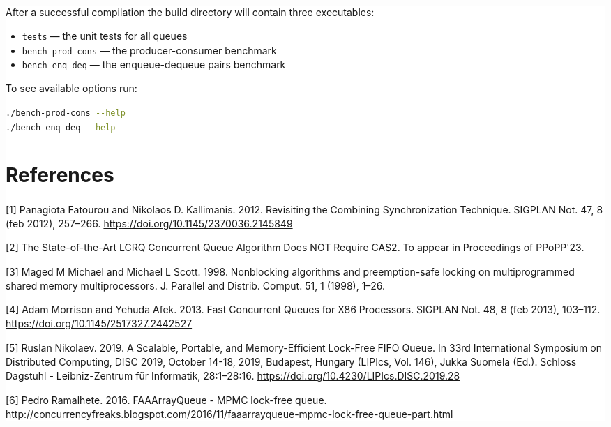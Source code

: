 After a successful compilation the build directory will contain three executables:
- `tests` &mdash; the unit tests for all queues
- `bench-prod-cons` &mdash; the producer-consumer benchmark
- `bench-enq-deq` &mdash; the enqueue-dequeue pairs benchmark

To see available options run:
```sh
./bench-prod-cons --help
./bench-enq-deq --help
```

# References

[1] Panagiota Fatourou and Nikolaos D. Kallimanis. 2012. Revisiting the Combining Synchronization Technique. SIGPLAN Not. 47, 8 (feb 2012), 257–266. https://doi.org/10.1145/2370036.2145849

[2] The State-of-the-Art LCRQ Concurrent Queue Algorithm Does NOT Require CAS2. To appear in Proceedings of PPoPP'23.

[3] Maged M Michael and Michael L Scott. 1998. Nonblocking algorithms and preemption-safe locking on multiprogrammed shared memory multiprocessors. J. Parallel and Distrib. Comput. 51, 1 (1998), 1–26.

[4] Adam Morrison and Yehuda Afek. 2013. Fast Concurrent Queues for X86 Processors. SIGPLAN Not. 48, 8 (feb 2013), 103–112. https://doi.org/10.1145/2517327.2442527

[5] Ruslan Nikolaev. 2019. A Scalable, Portable, and Memory-Efficient Lock-Free FIFO Queue. In 33rd International Symposium on Distributed Computing, DISC 2019, October 14-18, 2019, Budapest, Hungary (LIPIcs, Vol. 146), Jukka Suomela (Ed.). Schloss Dagstuhl - Leibniz-Zentrum für Informatik, 28:1–28:16. https://doi.org/10.4230/LIPIcs.DISC.2019.28

[6] Pedro Ramalhete. 2016. FAAArrayQueue - MPMC lock-free queue. http://concurrencyfreaks.blogspot.com/2016/11/faaarrayqueue-mpmc-lock-free-queue-part.html
